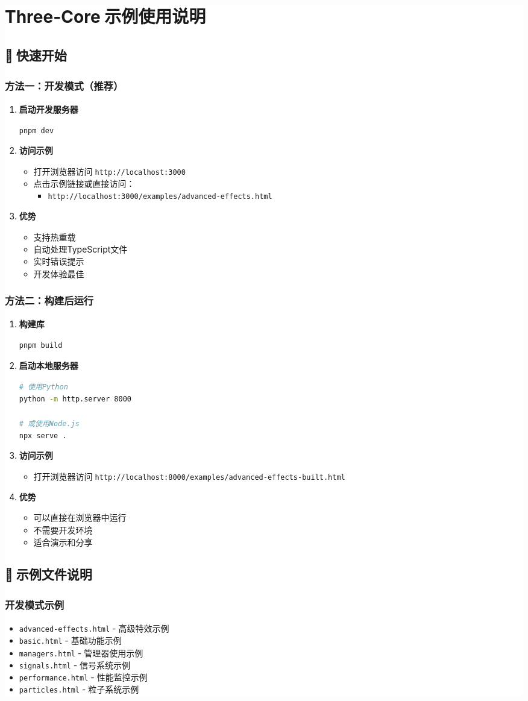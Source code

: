 # Three-Core 示例使用说明

## 🚀 快速开始

### 方法一：开发模式（推荐）

1. **启动开发服务器**
   ```bash
   pnpm dev
   ```

2. **访问示例**
   - 打开浏览器访问 `http://localhost:3000`
   - 点击示例链接或直接访问：
     - `http://localhost:3000/examples/advanced-effects.html`

3. **优势**
   - 支持热重载
   - 自动处理TypeScript文件
   - 实时错误提示
   - 开发体验最佳

### 方法二：构建后运行

1. **构建库**
   ```bash
   pnpm build
   ```

2. **启动本地服务器**
   ```bash
   # 使用Python
   python -m http.server 8000
   
   # 或使用Node.js
   npx serve .
   ```

3. **访问示例**
   - 打开浏览器访问 `http://localhost:8000/examples/advanced-effects-built.html`

4. **优势**
   - 可以直接在浏览器中运行
   - 不需要开发环境
   - 适合演示和分享

## 📁 示例文件说明

### 开发模式示例

- `advanced-effects.html` - 高级特效示例
- `basic.html` - 基础功能示例
- `managers.html` - 管理器使用示例
- `signals.html` - 信号系统示例
- `performance.html` - 性能监控示例
- `particles.html` - 粒子系统示例
